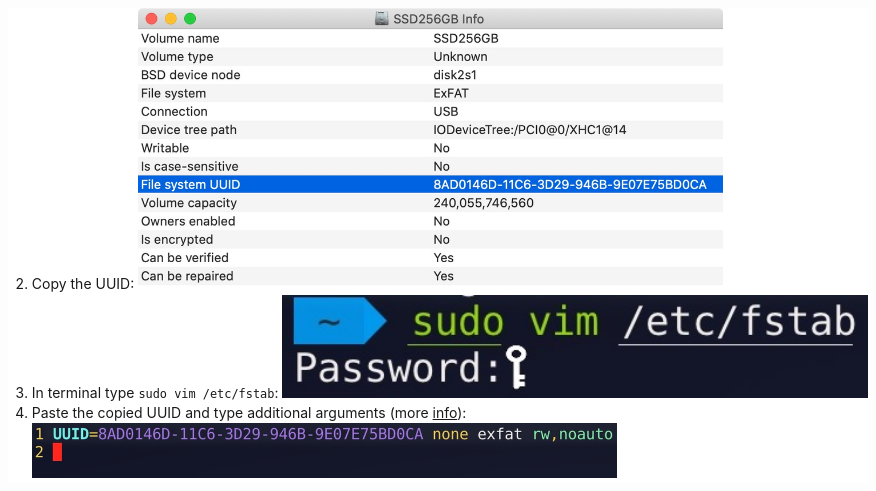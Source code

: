 2. Copy the UUID: <img src="/images/prevent-mount/uuid.jpg" width="70%">
3. In terminal type ```sudo vim /etc/fstab```: <img src="/images/prevent-mount/sudovimetcfstab.jpg" width="70%">
4. Paste the copied UUID and type additional arguments (more [info](https://wiki.archlinux.org/index.php/fstab)): <img src="/images/prevent-mount/sudovimetcfstabuuid.jpg" width="70%">
